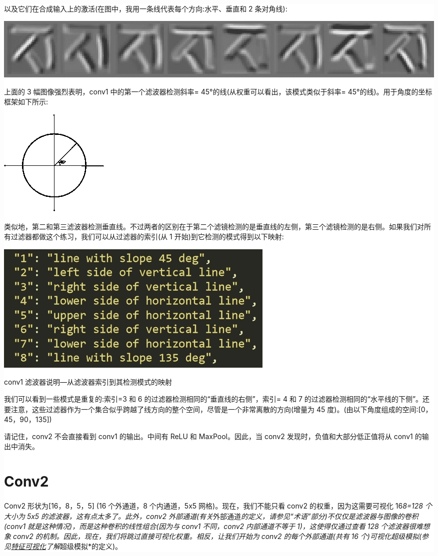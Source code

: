 以及它们在合成输入上的激活(在图中，我用一条线代表每个方向:水平、垂直和 2 条对角线):

![](img/803d7a0a1a2e61efdcb83008fc36946d.png)

上面的 3 幅图像强烈表明，conv1 中的第一个滤波器检测斜率= 45°的线(从权重可以看出，该模式类似于斜率= 45°的线)。用于角度的坐标框架如下所示:

![](img/080bf86f28c3bcf45946bf809d89c0d8.png)

类似地，第二和第三滤波器检测垂直线。不过两者的区别在于第二个滤镜检测的是垂直线的左侧，第三个滤镜检测的是右侧。如果我们对所有过滤器都做这个练习，我们可以从过滤器的索引(从 1 开始)到它检测的模式得到以下映射:

![](img/226931207a7c7964321452922475b26b.png)

conv1 滤波器说明—从滤波器索引到其检测模式的映射

我们可以看到一些模式是重复的:索引=3 和 6 的过滤器检测相同的“垂直线的右侧”，索引= 4 和 7 的过滤器检测相同的“水平线的下侧”。还要注意，这些过滤器作为一个集合似乎跨越了线方向的整个空间，尽管是一个非常离散的方向(增量为 45 度)。(由以下角度组成的空间:[0，45，90，135])

请记住，conv2 不会直接看到 conv1 的输出。中间有 ReLU 和 MaxPool。因此，当 conv2 发现时，负值和大部分低正值将从 conv1 的输出中消失。

# Conv2

Conv2 形状为[16，8，5，5] (16 个外通道，8 个内通道，5x5 网格)。现在，我们不能只看 conv2 的权重，因为这需要可视化 16*8=128 个大小为 5x5 的滤波器，这有点太多了。此外，conv2 外部通道(有关*外部通道*的定义，请参见“术语”部分)不仅仅是滤波器与图像的卷积(conv1 就是这种情况)，而是这种卷积的线性组合(因为与 conv1 不同，conv2 内部通道不等于 1)，这使得仅通过查看 128 个滤波器很难想象 conv2 的机制。因此，现在，我们将跳过直接可视化权重。相反，让我们开始为 conv2 的每个外部通道(共有 16 个)可视化超级模拟(参见[特征可视化](https://distill.pub/2020/circuits/curve-detectors/#feature-visualization)了解*超级模拟*的定义)。

